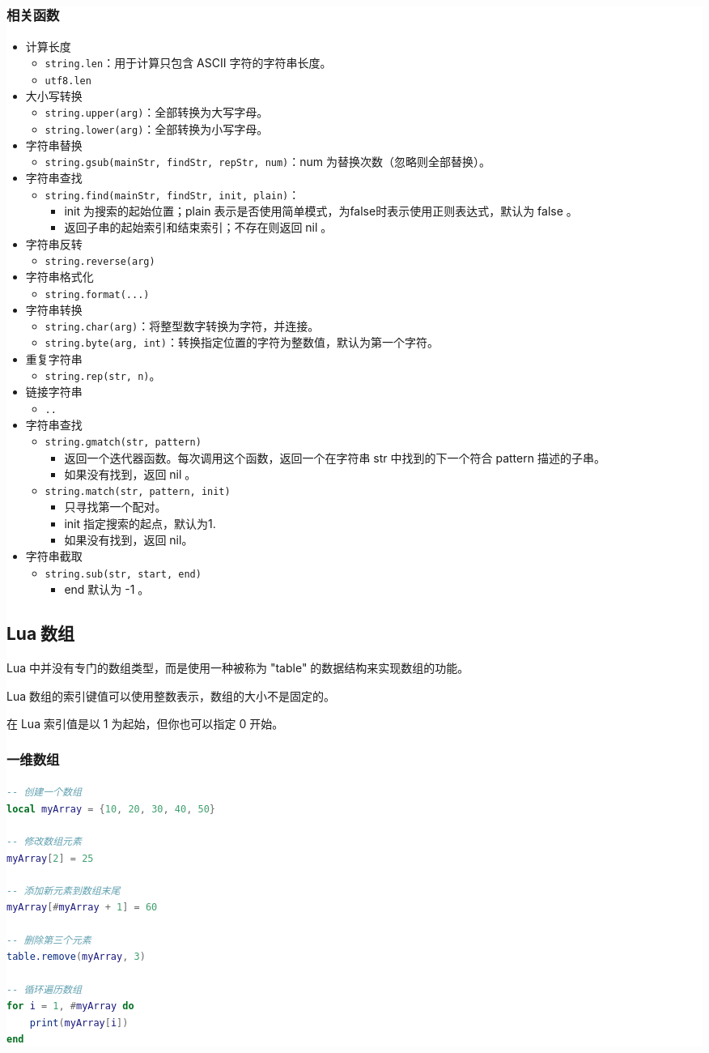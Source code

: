 ### 相关函数

- 计算长度
  - `string.len`：用于计算只包含 ASCII 字符的字符串长度。
  - `utf8.len`
- 大小写转换
  - `string.upper(arg)`：全部转换为大写字母。
  - `string.lower(arg)`：全部转换为小写字母。
- 字符串替换
  - `string.gsub(mainStr, findStr, repStr, num)`：num 为替换次数（忽略则全部替换）。
- 字符串查找
  - `string.find(mainStr, findStr, init, plain)`：
    - init 为搜索的起始位置；plain 表示是否使用简单模式，为false时表示使用正则表达式，默认为 false 。
    - 返回子串的起始索引和结束索引；不存在则返回 nil 。
- 字符串反转
  - `string.reverse(arg)`
- 字符串格式化
  - `string.format(...)`
- 字符串转换
  - `string.char(arg)`：将整型数字转换为字符，并连接。
  - `string.byte(arg, int)`：转换指定位置的字符为整数值，默认为第一个字符。
- 重复字符串
  - `string.rep(str, n)`。
- 链接字符串
  - `..`
- 字符串查找
  - `string.gmatch(str, pattern)`
    - 返回一个迭代器函数。每次调用这个函数，返回一个在字符串 str 中找到的下一个符合 pattern 描述的子串。
    - 如果没有找到，返回  nil 。
  - `string.match(str, pattern, init)`
    - 只寻找第一个配对。
    - init 指定搜索的起点，默认为1.
    - 如果没有找到，返回 nil。
- 字符串截取
  - `string.sub(str, start, end)`
    - end 默认为 -1 。

## Lua 数组

Lua 中并没有专门的数组类型，而是使用一种被称为 "table" 的数据结构来实现数组的功能。

Lua 数组的索引键值可以使用整数表示，数组的大小不是固定的。

在 Lua 索引值是以 1 为起始，但你也可以指定 0 开始。

### 一维数组

``` lua
-- 创建一个数组
local myArray = {10, 20, 30, 40, 50}

-- 修改数组元素
myArray[2] = 25

-- 添加新元素到数组末尾
myArray[#myArray + 1] = 60

-- 删除第三个元素
table.remove(myArray, 3)

-- 循环遍历数组
for i = 1, #myArray do
    print(myArray[i])
end
```